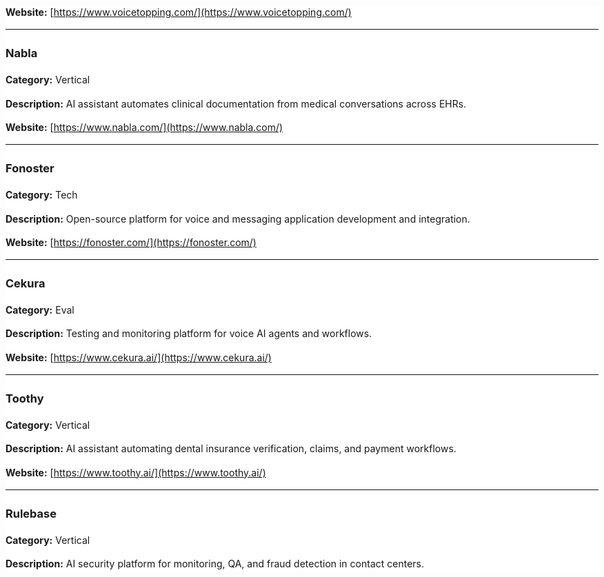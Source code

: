 **Website:** [https://www.voicetopping.com/](https://www.voicetopping.com/)

---

### <a id='nabla'></a>Nabla

**Category:** Vertical

**Description:** AI assistant automates clinical documentation from medical conversations across EHRs.



**Website:** [https://www.nabla.com/](https://www.nabla.com/)

---

### <a id='fonoster'></a>Fonoster

**Category:** Tech

**Description:** Open-source platform for voice and messaging application development and integration.



**Website:** [https://fonoster.com/](https://fonoster.com/)

---

### <a id='cekura'></a>Cekura

**Category:** Eval

**Description:** Testing and monitoring platform for voice AI agents and workflows.



**Website:** [https://www.cekura.ai/](https://www.cekura.ai/)

---

### <a id='toothy'></a>Toothy

**Category:** Vertical

**Description:** AI assistant automating dental insurance verification, claims, and payment workflows.



**Website:** [https://www.toothy.ai/](https://www.toothy.ai/)

---

### <a id='rulebase'></a>Rulebase

**Category:** Vertical

**Description:** AI security platform for monitoring, QA, and fraud detection in contact centers.
